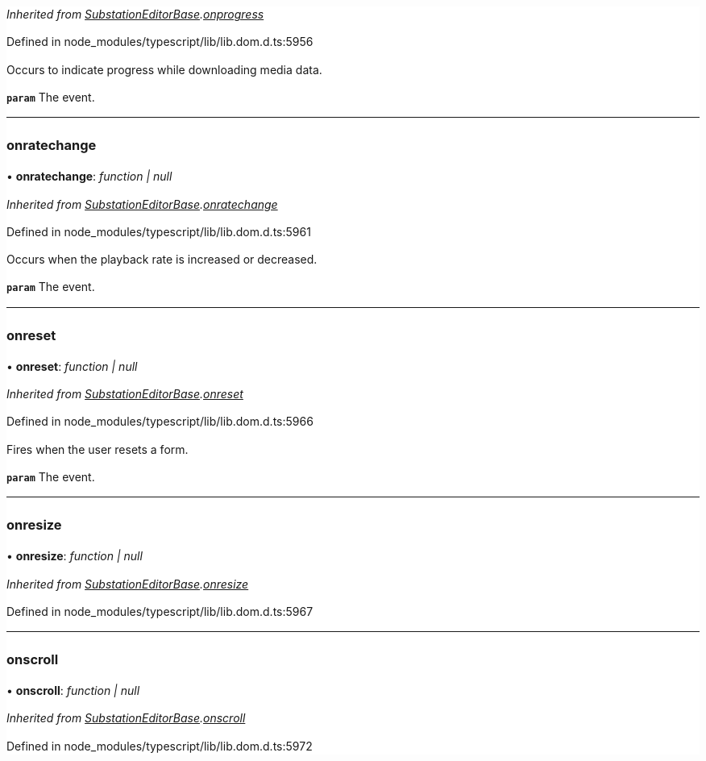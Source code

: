 *Inherited from [SubstationEditorBase](_editors_substation_editor_base_.substationeditorbase.md).[onprogress](_editors_substation_editor_base_.substationeditorbase.md#onprogress)*

Defined in node_modules/typescript/lib/lib.dom.d.ts:5956

Occurs to indicate progress while downloading media data.

**`param`** The event.

___

###  onratechange

• **onratechange**: *function | null*

*Inherited from [SubstationEditorBase](_editors_substation_editor_base_.substationeditorbase.md).[onratechange](_editors_substation_editor_base_.substationeditorbase.md#onratechange)*

Defined in node_modules/typescript/lib/lib.dom.d.ts:5961

Occurs when the playback rate is increased or decreased.

**`param`** The event.

___

###  onreset

• **onreset**: *function | null*

*Inherited from [SubstationEditorBase](_editors_substation_editor_base_.substationeditorbase.md).[onreset](_editors_substation_editor_base_.substationeditorbase.md#onreset)*

Defined in node_modules/typescript/lib/lib.dom.d.ts:5966

Fires when the user resets a form.

**`param`** The event.

___

###  onresize

• **onresize**: *function | null*

*Inherited from [SubstationEditorBase](_editors_substation_editor_base_.substationeditorbase.md).[onresize](_editors_substation_editor_base_.substationeditorbase.md#onresize)*

Defined in node_modules/typescript/lib/lib.dom.d.ts:5967

___

###  onscroll

• **onscroll**: *function | null*

*Inherited from [SubstationEditorBase](_editors_substation_editor_base_.substationeditorbase.md).[onscroll](_editors_substation_editor_base_.substationeditorbase.md#onscroll)*

Defined in node_modules/typescript/lib/lib.dom.d.ts:5972

